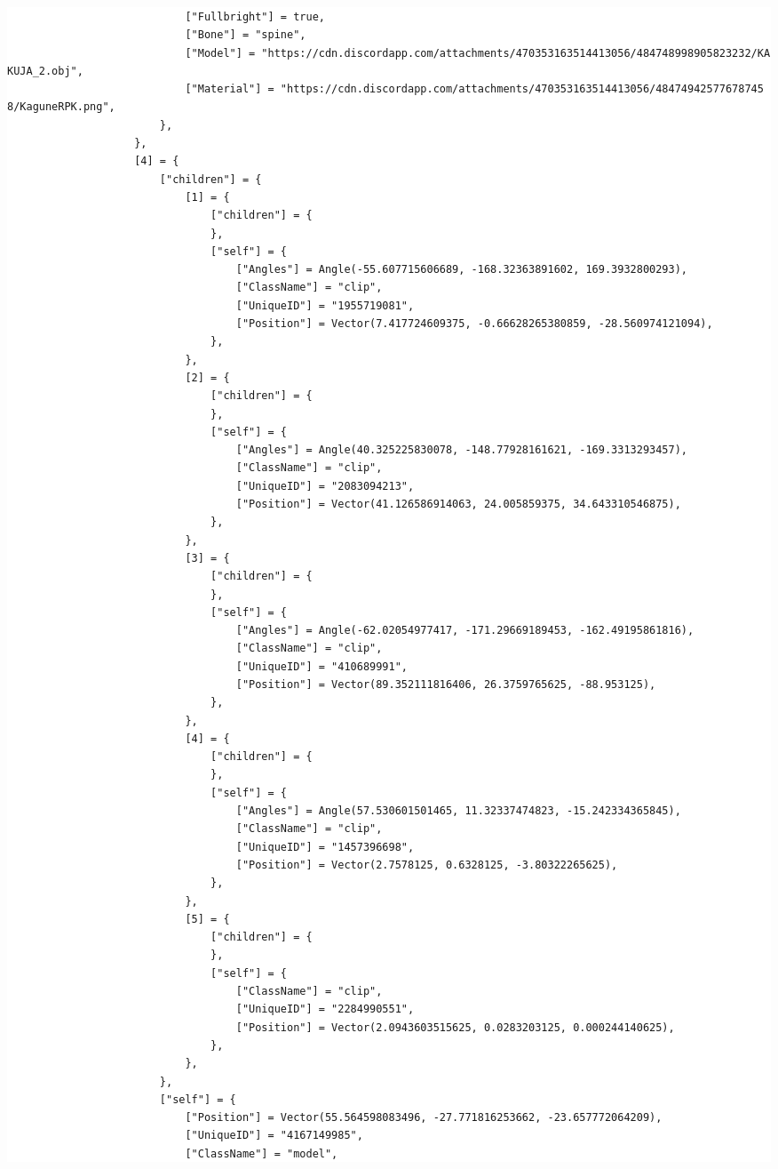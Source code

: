 								["Fullbright"] = true,
								["Bone"] = "spine",
								["Model"] = "https://cdn.discordapp.com/attachments/470353163514413056/484748998905823232/KAKUJA_2.obj",
								["Material"] = "https://cdn.discordapp.com/attachments/470353163514413056/484749425776787458/KaguneRPK.png",
							},
						},
						[4] = {
							["children"] = {
								[1] = {
									["children"] = {
									},
									["self"] = {
										["Angles"] = Angle(-55.607715606689, -168.32363891602, 169.3932800293),
										["ClassName"] = "clip",
										["UniqueID"] = "1955719081",
										["Position"] = Vector(7.417724609375, -0.66628265380859, -28.560974121094),
									},
								},
								[2] = {
									["children"] = {
									},
									["self"] = {
										["Angles"] = Angle(40.325225830078, -148.77928161621, -169.3313293457),
										["ClassName"] = "clip",
										["UniqueID"] = "2083094213",
										["Position"] = Vector(41.126586914063, 24.005859375, 34.643310546875),
									},
								},
								[3] = {
									["children"] = {
									},
									["self"] = {
										["Angles"] = Angle(-62.02054977417, -171.29669189453, -162.49195861816),
										["ClassName"] = "clip",
										["UniqueID"] = "410689991",
										["Position"] = Vector(89.352111816406, 26.3759765625, -88.953125),
									},
								},
								[4] = {
									["children"] = {
									},
									["self"] = {
										["Angles"] = Angle(57.530601501465, 11.32337474823, -15.242334365845),
										["ClassName"] = "clip",
										["UniqueID"] = "1457396698",
										["Position"] = Vector(2.7578125, 0.6328125, -3.80322265625),
									},
								},
								[5] = {
									["children"] = {
									},
									["self"] = {
										["ClassName"] = "clip",
										["UniqueID"] = "2284990551",
										["Position"] = Vector(2.0943603515625, 0.0283203125, 0.000244140625),
									},
								},
							},
							["self"] = {
								["Position"] = Vector(55.564598083496, -27.771816253662, -23.657772064209),
								["UniqueID"] = "4167149985",
								["ClassName"] = "model",